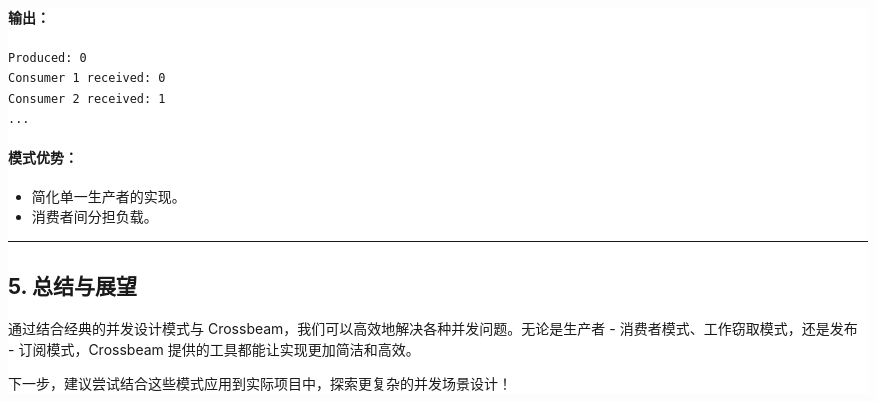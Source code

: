 #### 输出：

```
Produced: 0
Consumer 1 received: 0
Consumer 2 received: 1
...
```

#### **模式优势**：

- 简化单一生产者的实现。
- 消费者间分担负载。

---

## **5. 总结与展望**

通过结合经典的并发设计模式与 Crossbeam，我们可以高效地解决各种并发问题。无论是生产者 - 消费者模式、工作窃取模式，还是发布 - 订阅模式，Crossbeam 提供的工具都能让实现更加简洁和高效。

下一步，建议尝试结合这些模式应用到实际项目中，探索更复杂的并发场景设计！
